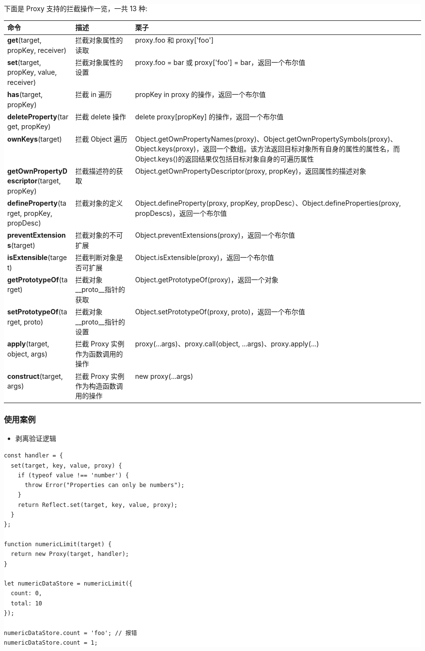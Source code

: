 下面是 Proxy 支持的拦截操作一览，一共 13 种:

| 命令 | 描述 | 栗子 |
|:--------------|:---------|:---------|
| **get**(target, propKey, receiver) | 拦截对象属性的读取 | proxy.foo 和 proxy['foo'] |
| **set**(target, propKey, value, receiver) | 拦截对象属性的设置 | proxy.foo = bar 或 proxy['foo'] = bar，返回一个布尔值 |
| **has**(target, propKey) | 拦截 in 遍历 | propKey in proxy 的操作，返回一个布尔值 |
| **deleteProperty**(target, propKey) | 拦截 delete 操作 | delete proxy[propKey] 的操作，返回一个布尔值 |
| **ownKeys**(target) | 拦截 Object 遍历 | Object.getOwnPropertyNames(proxy)、Object.getOwnPropertySymbols(proxy)、Object.keys(proxy)，返回一个数组。该方法返回目标对象所有自身的属性的属性名，而Object.keys()的返回结果仅包括目标对象自身的可遍历属性 |
| **getOwnPropertyDescriptor**(target, propKey) | 拦截描述符的获取 | Object.getOwnPropertyDescriptor(proxy, propKey)，返回属性的描述对象 |
| **defineProperty**(target, propKey, propDesc) | 拦截对象的定义 | Object.defineProperty(proxy, propKey, propDesc）、Object.defineProperties(proxy, propDescs)，返回一个布尔值 |
| **preventExtensions**(target) | 拦截对象的不可扩展 | Object.preventExtensions(proxy)，返回一个布尔值 |
| **isExtensible**(target) | 拦截判断对象是否可扩展 | Object.isExtensible(proxy)，返回一个布尔值 |
| **getPrototypeOf**(target) | 拦截对象__proto__指针的获取 | Object.getPrototypeOf(proxy)，返回一个对象 |
| **setPrototypeOf**(target, proto) | 拦截对象__proto__指针的设置 | Object.setPrototypeOf(proxy, proto)，返回一个布尔值 |
| **apply**(target, object, args) | 拦截 Proxy 实例作为函数调用的操作 | proxy(...args)、proxy.call(object, ...args)、proxy.apply(...) |
| **construct**(target, args) | 拦截 Proxy 实例作为构造函数调用的操作 | new proxy(...args) |

### 使用案例

* 剥离验证逻辑

```JS
const handler = {
  set(target, key, value, proxy) {
    if (typeof value !== 'number') {
      throw Error("Properties can only be numbers");
    }
    return Reflect.set(target, key, value, proxy);
  }
};

function numericLimit(target) {
  return new Proxy(target, handler);
}

let numericDataStore = numericLimit({
  count: 0,
  total: 10
});

numericDataStore.count = 'foo'; // 报错
numericDataStore.count = 1;
```
